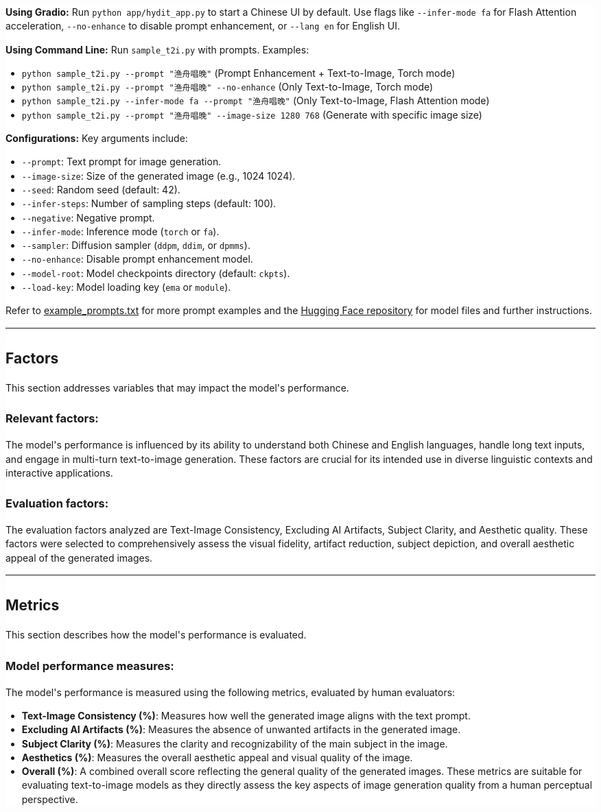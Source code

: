 **Using Gradio:**
Run `python app/hydit_app.py` to start a Chinese UI by default. Use flags like `--infer-mode fa` for Flash Attention acceleration, `--no-enhance` to disable prompt enhancement, or `--lang en` for English UI.

**Using Command Line:**
Run `sample_t2i.py` with prompts. Examples:
- `python sample_t2i.py --prompt "渔舟唱晚"` (Prompt Enhancement + Text-to-Image, Torch mode)
- `python sample_t2i.py --prompt "渔舟唱晚" --no-enhance` (Only Text-to-Image, Torch mode)
- `python sample_t2i.py --infer-mode fa --prompt "渔舟唱晚"` (Only Text-to-Image, Flash Attention mode)
- `python sample_t2i.py --prompt "渔舟唱晚" --image-size 1280 768` (Generate with specific image size)

**Configurations:**
Key arguments include:
- `--prompt`: Text prompt for image generation.
- `--image-size`: Size of the generated image (e.g., 1024 1024).
- `--seed`: Random seed (default: 42).
- `--infer-steps`: Number of sampling steps (default: 100).
- `--negative`: Negative prompt.
- `--infer-mode`: Inference mode (`torch` or `fa`).
- `--sampler`: Diffusion sampler (`ddpm`, `ddim`, or `dpmms`).
- `--no-enhance`: Disable prompt enhancement model.
- `--model-root`: Model checkpoints directory (default: `ckpts`).
- `--load-key`: Model loading key (`ema` or `module`).

Refer to [example_prompts.txt](example_prompts.txt) for more prompt examples and the [Hugging Face repository](https://huggingface.co/Tencent-Hunyuan/HunyuanDiT) for model files and further instructions.

---

## Factors
This section addresses variables that may impact the model's performance.

### Relevant factors:
The model's performance is influenced by its ability to understand both Chinese and English languages, handle long text inputs, and engage in multi-turn text-to-image generation. These factors are crucial for its intended use in diverse linguistic contexts and interactive applications.

### Evaluation factors:
The evaluation factors analyzed are Text-Image Consistency, Excluding AI Artifacts, Subject Clarity, and Aesthetic quality. These factors were selected to comprehensively assess the visual fidelity, artifact reduction, subject depiction, and overall aesthetic appeal of the generated images.

---

## Metrics
This section describes how the model's performance is evaluated.

### Model performance measures:
The model's performance is measured using the following metrics, evaluated by human evaluators:
- **Text-Image Consistency (%)**: Measures how well the generated image aligns with the text prompt.
- **Excluding AI Artifacts (%)**: Measures the absence of unwanted artifacts in the generated image.
- **Subject Clarity (%)**: Measures the clarity and recognizability of the main subject in the image.
- **Aesthetics (%)**: Measures the overall aesthetic appeal and visual quality of the image.
- **Overall (%)**: A combined overall score reflecting the general quality of the generated images.
These metrics are suitable for evaluating text-to-image models as they directly assess the key aspects of image generation quality from a human perceptual perspective.

